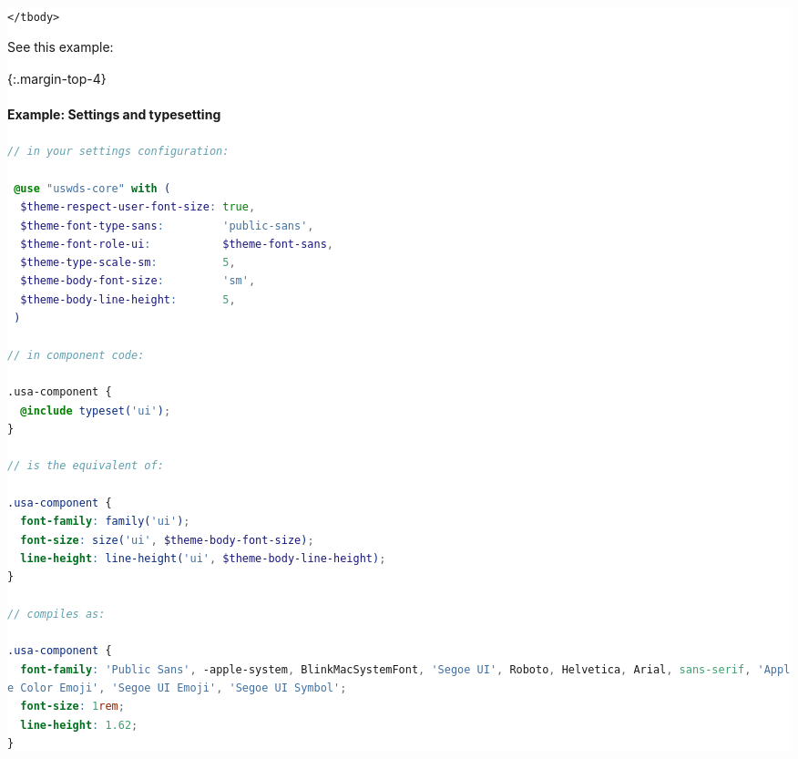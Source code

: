     </tbody>
  </table>
</div>


See this example:

{:.margin-top-4}
#### Example: Settings and typesetting

```scss
// in your settings configuration:

 @use "uswds-core" with (
  $theme-respect-user-font-size: true,
  $theme-font-type-sans:         'public-sans',
  $theme-font-role-ui:           $theme-font-sans,
  $theme-type-scale-sm:          5,
  $theme-body-font-size:         'sm',
  $theme-body-line-height:       5,
 )

// in component code:

.usa-component {
  @include typeset('ui');
}

// is the equivalent of:

.usa-component {
  font-family: family('ui');
  font-size: size('ui', $theme-body-font-size);
  line-height: line-height('ui', $theme-body-line-height);
}

// compiles as:

.usa-component {
  font-family: 'Public Sans', -apple-system, BlinkMacSystemFont, 'Segoe UI', Roboto, Helvetica, Arial, sans-serif, 'Apple Color Emoji', 'Segoe UI Emoji', 'Segoe UI Symbol';
  font-size: 1rem;
  line-height: 1.62;
}

```
